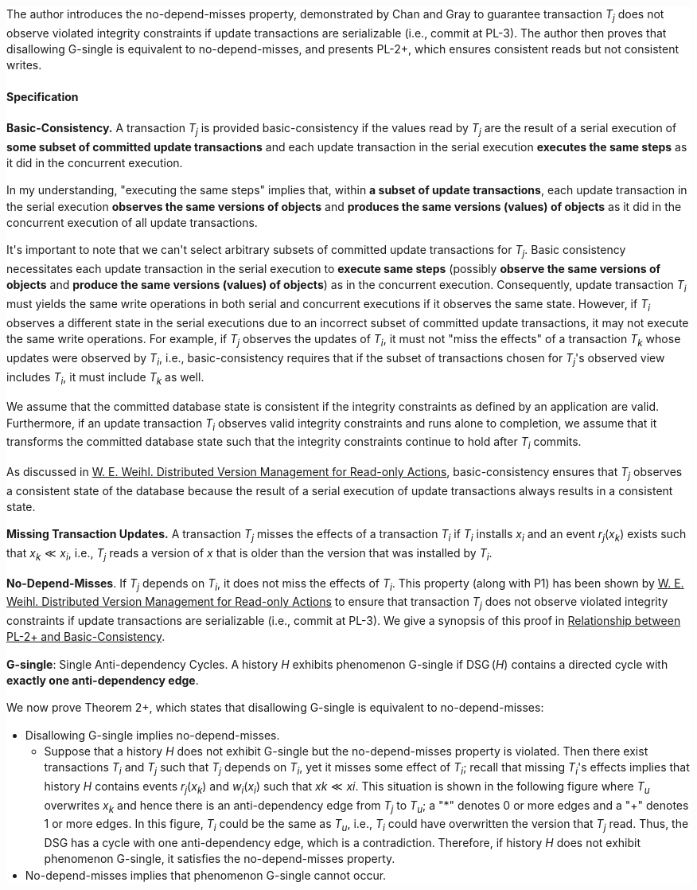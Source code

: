 The author introduces the no-depend-misses property, demonstrated by Chan and Gray to guarantee transaction $T_j$ does not observe violated integrity constraints if update transactions are serializable (i.e., commit at PL-3). The author then proves that disallowing G-single is equivalent to no-depend-misses, and presents PL-2+, which ensures consistent reads but not consistent writes.

#### Specification

**Basic-Consistency.** A transaction $T_j$ is provided basic-consistency if the values read by $T_j$ are the result of a serial execution of **some subset of committed update transactions** and each update transaction in the serial execution **executes the same steps** as it did in the concurrent execution.

In my understanding, "executing the same steps" implies that, within **a subset of update transactions**, each update transaction in the serial execution **observes the same versions of objects** and **produces the same versions (values) of objects** as it did in the concurrent execution of all update transactions.

It's important to note that we can't select arbitrary subsets of committed update transactions for $T_j$. Basic consistency necessitates each update transaction in the serial execution to **execute same steps** (possibly **observe the same versions of objects** and **produce the same versions (values) of objects**) as in the concurrent execution. Consequently, update transaction $T_i$ must yields the same write operations in both serial and concurrent executions if it observes the same state. However, if $T_i$ observes a different state in the serial executions due to an incorrect subset of committed update transactions, it may not execute the same write operations. For example, if $T_j$ observes the updates of $T_i$, it must not "miss the effects" of a transaction $T_k$ whose updates were observed by $T_i$, i.e., basic-consistency requires that if the subset of transactions chosen for $T_j$'s observed view includes $T_i$, it must include $T_k$ as well.

We assume that the committed database state is consistent if the integrity constraints as defined by an application are valid. Furthermore, if an update transaction $T_i$ observes valid integrity constraints and runs alone to completion, we assume that it transforms the committed database state such that the integrity constraints continue to hold after $T_i$ commits.

As discussed in [W. E. Weihl. Distributed Version Management for Read-only Actions](https://dl.acm.org/doi/pdf/10.1145/323596.323607), basic-consistency ensures that $T_j$ observes a consistent state of the database because the result of a serial execution of update transactions always results in a consistent state.

**Missing Transaction Updates.** A transaction $T_j$ misses the effects of a transaction $T_i$ if $T_i$ installs $x_i$ and an event $r_j(x_k)$ exists such that $x_k \ll x_i$, i.e., $T_j$ reads a version of $x$ that is older than the version that was installed by $T_i$.

**No-Depend-Misses**. If $T_j$ depends on $T_i$, it does not miss the effects of $T_i$. This property (along with P1) has been shown by [W. E. Weihl. Distributed Version Management for Read-only Actions](https://ieeexplore.ieee.org/document/1702133) to ensure that transaction $T_j$ does not observe violated integrity constraints if update transactions are serializable (i.e., commit at PL-3). We give a synopsis of this proof in [Relationship between PL-2+ and Basic-Consistency](#relationship-between-pl-2+-and-basic-consistency).

**G-single**: Single Anti-dependency Cycles. A history $H$ exhibits phenomenon G-single if $\operatorname{DSG}(H)$ contains a directed cycle with **exactly one anti-dependency edge**.

We now prove Theorem 2+, which states that disallowing G-single is equivalent to no-depend-misses:

+ Disallowing G-single implies no-depend-misses.
  + Suppose that a history $H$ does not exhibit G-single but the no-depend-misses property is violated. Then there exist transactions $T_i$ and $T_j$ such that $T_j$ depends on $T_i$, yet it misses some effect of $T_i$; recall that missing $T_i$'s effects implies that history $H$ contains events $r_j(x_k)$ and $w_i(x_i)$ such that $xk \ll xi$. This situation is shown in the following figure where $T_u$ overwrites $x_k$ and hence there is an anti-dependency edge from $T_j$ to $T_u$; a "*" denotes 0 or more edges and a "+" denotes 1 or more edges. In this figure, $T_i$ could be the same as $T_u$, i.e., $T_i$ could have overwritten the version that $T_j$ read. Thus, the DSG has a cycle with one anti-dependency edge, which is a contradiction. Therefore, if history $H$ does not exhibit phenomenon G-single, it satisfies the no-depend-misses property.
+ No-depend-misses implies that phenomenon G-single cannot occur.
